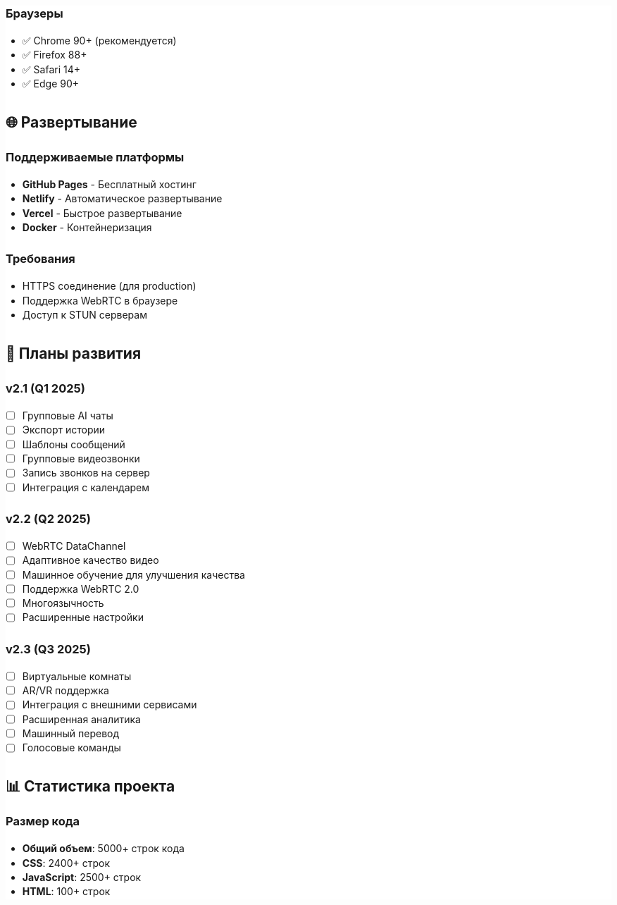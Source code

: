 ### Браузеры
- ✅ Chrome 90+ (рекомендуется)
- ✅ Firefox 88+
- ✅ Safari 14+
- ✅ Edge 90+

## 🌐 Развертывание

### Поддерживаемые платформы
- **GitHub Pages** - Бесплатный хостинг
- **Netlify** - Автоматическое развертывание
- **Vercel** - Быстрое развертывание
- **Docker** - Контейнеризация

### Требования
- HTTPS соединение (для production)
- Поддержка WebRTC в браузере
- Доступ к STUN серверам

## 🔮 Планы развития

### v2.1 (Q1 2025)
- [ ] Групповые AI чаты
- [ ] Экспорт истории
- [ ] Шаблоны сообщений
- [ ] Групповые видеозвонки
- [ ] Запись звонков на сервер
- [ ] Интеграция с календарем

### v2.2 (Q2 2025)
- [ ] WebRTC DataChannel
- [ ] Адаптивное качество видео
- [ ] Машинное обучение для улучшения качества
- [ ] Поддержка WebRTC 2.0
- [ ] Многоязычность
- [ ] Расширенные настройки

### v2.3 (Q3 2025)
- [ ] Виртуальные комнаты
- [ ] AR/VR поддержка
- [ ] Интеграция с внешними сервисами
- [ ] Расширенная аналитика
- [ ] Машинный перевод
- [ ] Голосовые команды

## 📊 Статистика проекта

### Размер кода
- **Общий объем**: 5000+ строк кода
- **CSS**: 2400+ строк
- **JavaScript**: 2500+ строк
- **HTML**: 100+ строк
